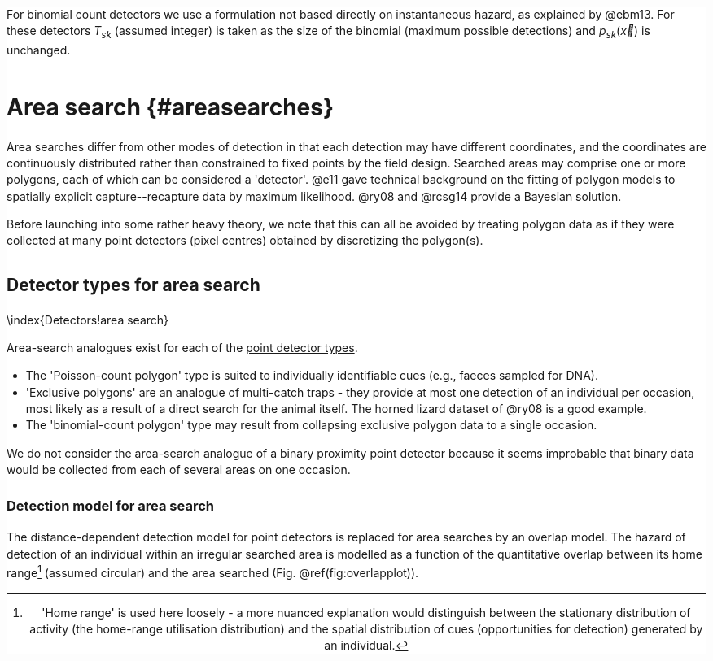 For binomial count detectors we use a formulation not based directly on instantaneous hazard, as explained by @ebm13. For these detectors $T_{sk}$ (assumed integer) is taken as the size of the binomial (maximum possible detections) and $p_{sk}(\vec x)$ is unchanged.

[snowshoehare]: snowshoeharefromotisetal1978.pdf 
[otisetal]: otisetal.png
[secr-datainput.pdf]: https://www.otago.ac.nz/density/pdfs/secr-datainput.pdf



# Area search {#areasearches}



Area searches differ from other modes of detection in that each detection may have different coordinates, and the coordinates are continuously distributed rather than constrained to fixed points by the field design. Searched areas may comprise one or more polygons, each of which can be considered a 'detector'. @e11 gave technical background on the fitting of polygon models to spatially explicit capture--recapture data by maximum likelihood. @ry08 and @rcsg14 provide a Bayesian solution. 

Before launching into some rather heavy theory, we note that this can all be avoided by treating polygon data as if they were collected at many point detectors (pixel centres) obtained by discretizing the polygon(s).

## Detector types for area search 
\index{Detectors!area search}

Area-search analogues exist for each of the [point detector types](#pointdetectors). 
 
 * The 'Poisson-count polygon' type is suited to individually identifiable cues (e.g., faeces sampled for DNA). 
 * 'Exclusive polygons' are an analogue of multi-catch traps - they provide at most one detection of an individual per occasion, most likely as a result of a direct search for the animal itself. The horned lizard dataset of @ry08 is a good example. 
 * The 'binomial-count polygon' type may result from collapsing exclusive polygon data to a single occasion.
 
 We do not consider the area-search analogue of a binary proximity point detector because it seems improbable that binary data would be collected from each of several areas on one occasion. 
 
### Detection model for area search
 
 The distance-dependent detection model for point detectors is replaced for area searches by an overlap model. The hazard of detection of an individual within an irregular searched area is modelled as a function of the quantitative overlap between its home range[^homerange] (assumed circular) and the area searched (Fig. \@ref(fig:overlapplot)).
 
 [^homerange]: 'Home range' is used here loosely - a more nuanced explanation would distinguish between the stationary distribution of activity (the home-range utilisation distribution) and the spatial distribution of cues (opportunities for detection) generated by an individual.
 
<div class="figure" style="text-align: center">

[^footnote2]: The earlier Bayesian SECR package **SPACECAP** [@SPACECAP] is no longer maintained and has been archived from CRAN.
[^footnote2a]: 'Activity centre' is often used in preference to 'home range centre' because it appears more neutral: 'home range' implies a particular pattern of behaviour and spatial familiarity. In reality, SECR relies on the very pattern of behaviour (persistent use) that distinguishes a home range, so it is safe to use the terms interchangeably in this context.
[^footnote2b]: All detection functions have intercept ($g_0$, $\lambda_0$) and scale ($\sigma$) parameters; some such as the hazard rate function have a further parameter that controls some aspect of shape.
[^footnote3a]: This is a shortened version of the tutorial in [secr-tutorial.pdf].
[^footnote3b]: See Appendix \@ref(Spatialdata).
[^footnote3c]: While noting that estimates of the detection parameter g0 are biased. For unbiased estimates see **[ipsecr](https://CRAN.R-project.org/package=ipsecr)** and @Efford2023.
[^footnote3d]: We can get from beta parameter estimates to real parameter estimates by applying the inverse of the link function e.g. $\hat D = \exp(\hat \beta_D)$, and similarly for confidence limits; standard errors require a delta-method approximation (Lebreton et al. 1992).
[^footnote3e]: One hectare (ha) is 10000 m^2^ or 0.01 km^2^.
[^footnote3f]: This is not just the tail probability of a normal deviate; think about how the probability of an individual being detected at least once changes with (i) the duration of sampling (ii) the density of detector array.
[^footnote3g]: These are Horvitz-Thompson-like estimates of density obtained by dividing the observed number of individuals $n$ by effective sampling areas (Borchers and Efford 2008) computed as the cumulative sum over mask cells ordered by distance from the traps. The algorithm treats the detection parameters as known and fixed.
[secr-tutorial.pdf]: https://www.otago.ac.nz/density/pdfs/secr-tutorial.pdf
[^footnote4a]: We use $D(\vec x)$ in preference to $\lambda(\vec x)$ because $\lambda$ has multiple meanings.
[^integration]: Integration is commonly performed by summing over many small cells for a finite region near the detectors, as both $\mbox{Pr}(\omega_i)$ and $f(\vec x)$ decline to zero at greater distances. We state the model in terms of the real plane and defer discussion of the region of integration to Chapter \@ref(Habitat).
[^footnote4b]: The parameter vectors $\theta$ and $\theta^\prime$ differ for detection functions expressed in terms of probability ($g()$) and hazard ($\lambda()$).
[^abundance]: Population size is sometimes termed 'abundance'; we avoid this usage because 'abundance' can also be a catch-all for density and population size, and its overtones are vague and biblical rather than scientific.
 [^footnote4d]: $|A|$ is the area of region $A$.
[^anyfit]: This applies even with a full-likelihood fit.
[secr-overview.pdf]: https://www.otago.ac.nz/density/pdfs/secr-overview.pdf
[secr-sound.pdf]: https://www.otago.ac.nz/density/pdfs/secr-sound.pdf
[secr-troubleshooting.pdf]: https://www.otago.ac.nz/density/pdfs/secr-troubleshooting.pdf
[secrdesign-vignette.pdf]: https://www.otago.ac.nz/density/pdfs/secrdesign-vignette.pdf
[secrlinear-vignette.pdf]: https://CRAN.R-project.org/package=secrlinear/vignettes/secrlinear-vignette.pdf
[ipsecr-vignette.pdf]: https://CRAN.R-project.org/package=ipsecr/vignettes/ipsecr-vignette.pdf
[secr-version4.pdf]: https://www.otago.ac.nz/density/pdfs/secr-version4.pdf
[phidot]: http://www.phidot.org/forum/
[secrgroup]: <https://groups.google.com/forum/#!forum/secrgroup>
[CRAN]: https://cran.r-project.org/package=secr
[`addCovariates`]: https://www.otago.ac.nz/density/html/addCovariates.html
[`AIC`]: https://www.otago.ac.nz/density/html/AIC.secr.html
[`covariates`]: https://www.otago.ac.nz/density/html/covariates.html
[`derived`]: https://www.otago.ac.nz/density/html/derivedMS.html
[`make.mask`]: https://www.otago.ac.nz/density/html/make.mask.html
[`plot`]: https://www.otago.ac.nz/density/html/plot.secr.html
[`read.capthist`]: https://www.otago.ac.nz/density/html/DENSITY.html
[`predict`]: https://www.otago.ac.nz/density/html/predict.secr.html
[`predictDsurface`]: https://www.otago.ac.nz/density/html/predictDsurface.html
[`region.N`]: https://www.otago.ac.nz/density/html/region.N.html
[`secr.fit`]: https://www.otago.ac.nz/density/html/secr.fit.html
[`summary`]: https://www.otago.ac.nz/density/html/print.secr.html
[`traps`]: https://www.otago.ac.nz/density/html/traps.html
[`list.secr.fit`]: https://www.otago.ac.nz/density/html/list.secr.fit.html
[here]: https://www.otago.ac.nz/density/html/details.html
[^nonlineartransform]: The transformation is non-linear so, for example, a half-normal form for $g(.)$ does not correspond to half-normal form for $\lambda(.)$.
[^hazardrate]: This use of 'hazard' has historical roots in distance sampling [@hb83] and has no real connection to models for hazard as a function of distance.
[^cumulative]: Technically this is the cumulative hazard rather than the instantaneous hazard, but we get tired of using the full term.
[^whynoVP]: The lack in **secr** of a probability function with variable power $g(d) = g_0 \exp \{ -(^d/_\sigma)^{z} \}$ is an historical accident (the obvious integer codes had been allocated, and attention had shifted to hazard functions, hence HVP). Maybe there will be a function VP in future.
[^list.secr.fit]: The function `list.secr.fit` applies `secr.fit` with multiple settings, in this case different detection functions, and returns an 'secrlist', a list of fitted models. `list.secr.fit` was introduced in **secr** 4.6.6 to replace `par.secr.fit`.
[^omitted2]: Examples are @grw09, @rg11 and @rmgvl11, but not @rcsg14 and @Royle2015).